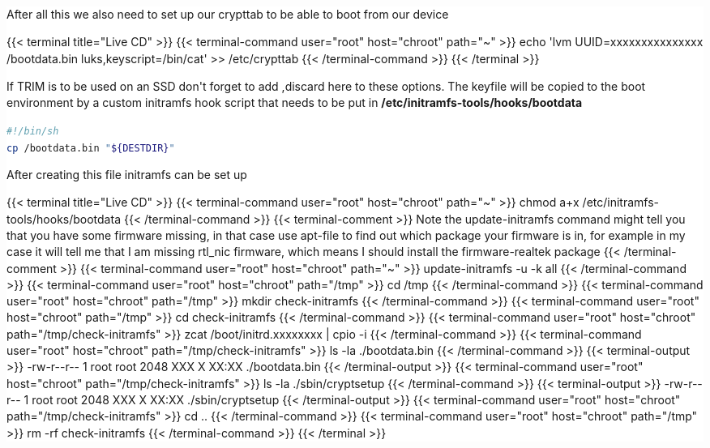 After all this we also need to set up our crypttab to be able to boot
from our device

{{< terminal title="Live CD" >}}
{{< terminal-command user="root" host="chroot" path="~" >}}
echo 'lvm UUID=xxxxxxxxxxxxxxx /bootdata.bin luks,keyscript=/bin/cat' >> /etc/crypttab
{{< /terminal-command >}}
{{< /terminal >}}

If TRIM is to be used on an SSD don't forget to add ,discard here to
these options. The keyfile will be copied to the boot environment by a
custom initramfs hook script that needs to be put in
**/etc/initramfs-tools/hooks/bootdata**

```bash
#!/bin/sh
cp /bootdata.bin "${DESTDIR}"
```

After creating this file initramfs can be set up

{{< terminal title="Live CD" >}}
{{< terminal-command user="root" host="chroot" path="~" >}}
chmod a+x /etc/initramfs-tools/hooks/bootdata
{{< /terminal-command >}}
{{< terminal-comment >}}
Note the update-initramfs command might tell you that you have some firmware
missing, in that case use apt-file to find out which package your firmware is
in, for example in my case it will tell me that I am missing rtl_nic firmware,
which means I should install the firmware-realtek package
{{< /terminal-comment >}}
{{< terminal-command user="root" host="chroot" path="~" >}}
update-initramfs -u -k all
{{< /terminal-command >}}
{{< terminal-command user="root" host="chroot" path="/tmp" >}}
cd /tmp
{{< /terminal-command >}}
{{< terminal-command user="root" host="chroot" path="/tmp" >}}
mkdir check-initramfs
{{< /terminal-command >}}
{{< terminal-command user="root" host="chroot" path="/tmp" >}}
cd check-initramfs
{{< /terminal-command >}}
{{< terminal-command user="root" host="chroot" path="/tmp/check-initramfs" >}}
zcat /boot/initrd.xxxxxxxx | cpio -i
{{< /terminal-command >}}
{{< terminal-command user="root" host="chroot" path="/tmp/check-initramfs" >}}
ls -la ./bootdata.bin
{{< /terminal-command >}}
{{< terminal-output >}}
-rw-r--r-- 1 root root 2048 XXX  X XX:XX ./bootdata.bin
{{< /terminal-output >}}
{{< terminal-command user="root" host="chroot" path="/tmp/check-initramfs" >}}
ls -la ./sbin/cryptsetup
{{< /terminal-command >}}
{{< terminal-output >}}
-rw-r--r-- 1 root root 2048 XXX  X XX:XX ./sbin/cryptsetup
{{< /terminal-output >}}
{{< terminal-command user="root" host="chroot" path="/tmp/check-initramfs" >}}
cd ..
{{< /terminal-command >}}
{{< terminal-command user="root" host="chroot" path="/tmp" >}}
rm -rf check-initramfs
{{< /terminal-command >}}
{{< /terminal >}}
